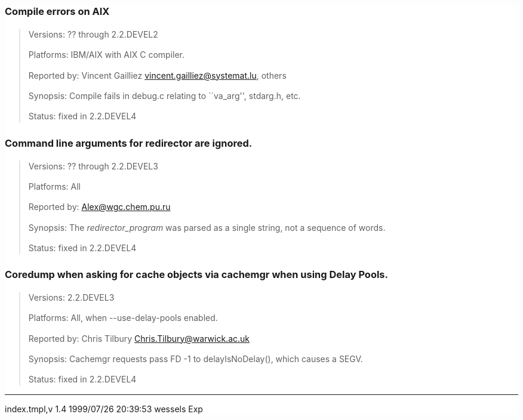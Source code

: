 ### Compile errors on AIX

> Versions: ?? through 2.2.DEVEL2
>
> Platforms: IBM/AIX with AIX C compiler.
>
> Reported by: Vincent Gailliez <vincent.gailliez@systemat.lu>, others
>
> Synopsis:
> Compile fails in debug.c relating to ``va\_arg'', stdarg.h, etc.
>
> Status: fixed in 2.2.DEVEL4

### Command line arguments for redirector are ignored.

> Versions: ?? through 2.2.DEVEL3
>
> Platforms: All
>
> Reported by: Alex@wgc.chem.pu.ru
>
> Synopsis:
> The *redirector\_program* was parsed as a single string, not a sequence of words.
>
> Status: fixed in 2.2.DEVEL4

### Coredump when asking for cache objects via cachemgr when using Delay Pools.

> Versions: 2.2.DEVEL3
>
> Platforms: All, when --use-delay-pools enabled.
>
> Reported by: Chris Tilbury <Chris.Tilbury@warwick.ac.uk>
>
> Synopsis:
> Cachemgr requests pass FD -1 to delayIsNoDelay(), which causes a SEGV.
>
> Status: fixed in 2.2.DEVEL4

---

index.tmpl,v 1.4 1999/07/26 20:39:53 wessels Exp

